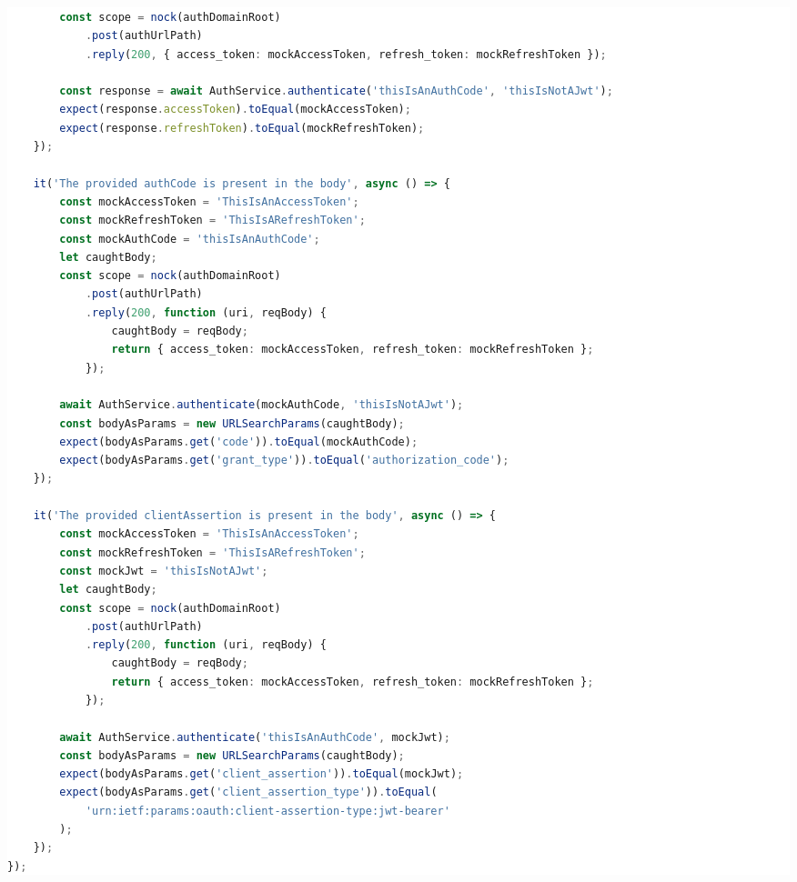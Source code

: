 ```typescript
        const scope = nock(authDomainRoot)
            .post(authUrlPath)
            .reply(200, { access_token: mockAccessToken, refresh_token: mockRefreshToken });

        const response = await AuthService.authenticate('thisIsAnAuthCode', 'thisIsNotAJwt');
        expect(response.accessToken).toEqual(mockAccessToken);
        expect(response.refreshToken).toEqual(mockRefreshToken);
    });

    it('The provided authCode is present in the body', async () => {
        const mockAccessToken = 'ThisIsAnAccessToken';
        const mockRefreshToken = 'ThisIsARefreshToken';
        const mockAuthCode = 'thisIsAnAuthCode';
        let caughtBody;
        const scope = nock(authDomainRoot)
            .post(authUrlPath)
            .reply(200, function (uri, reqBody) {
                caughtBody = reqBody;
                return { access_token: mockAccessToken, refresh_token: mockRefreshToken };
            });

        await AuthService.authenticate(mockAuthCode, 'thisIsNotAJwt');
        const bodyAsParams = new URLSearchParams(caughtBody);
        expect(bodyAsParams.get('code')).toEqual(mockAuthCode);
        expect(bodyAsParams.get('grant_type')).toEqual('authorization_code');
    });

    it('The provided clientAssertion is present in the body', async () => {
        const mockAccessToken = 'ThisIsAnAccessToken';
        const mockRefreshToken = 'ThisIsARefreshToken';
        const mockJwt = 'thisIsNotAJwt';
        let caughtBody;
        const scope = nock(authDomainRoot)
            .post(authUrlPath)
            .reply(200, function (uri, reqBody) {
                caughtBody = reqBody;
                return { access_token: mockAccessToken, refresh_token: mockRefreshToken };
            });

        await AuthService.authenticate('thisIsAnAuthCode', mockJwt);
        const bodyAsParams = new URLSearchParams(caughtBody);
        expect(bodyAsParams.get('client_assertion')).toEqual(mockJwt);
        expect(bodyAsParams.get('client_assertion_type')).toEqual(
            'urn:ietf:params:oauth:client-assertion-type:jwt-bearer'
        );
    });
});
```

###   

